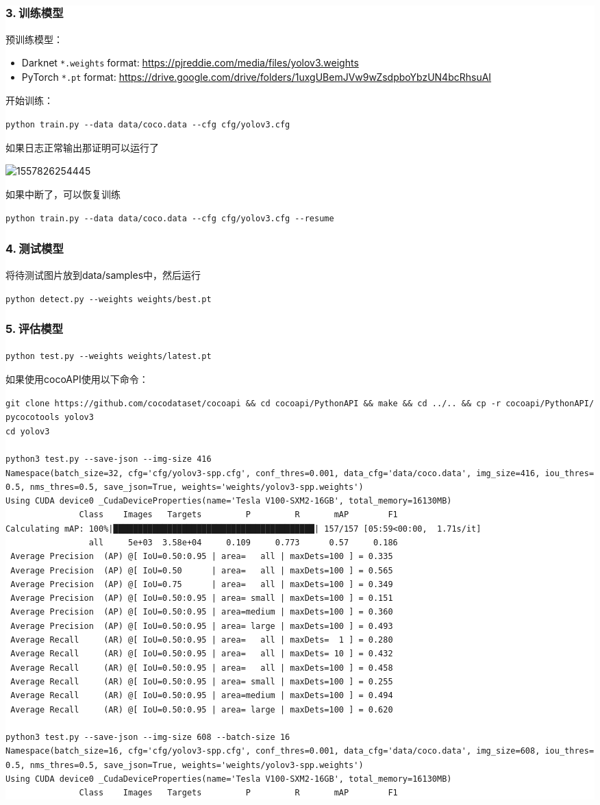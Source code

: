 ### 3. 训练模型

预训练模型：

- Darknet `*.weights` format: <https://pjreddie.com/media/files/yolov3.weights>
- PyTorch `*.pt` format: <https://drive.google.com/drive/folders/1uxgUBemJVw9wZsdpboYbzUN4bcRhsuAI>

开始训练：

```
python train.py --data data/coco.data --cfg cfg/yolov3.cfg
```

如果日志正常输出那证明可以运行了

![1557826254445](1557826254445.png)

如果中断了，可以恢复训练

```
python train.py --data data/coco.data --cfg cfg/yolov3.cfg --resume
```

### 4. 测试模型

将待测试图片放到data/samples中，然后运行

```
python detect.py --weights weights/best.pt
```

### 5. 评估模型

```
python test.py --weights weights/latest.pt
```

如果使用cocoAPI使用以下命令：

```
git clone https://github.com/cocodataset/cocoapi && cd cocoapi/PythonAPI && make && cd ../.. && cp -r cocoapi/PythonAPI/pycocotools yolov3
cd yolov3
 
python3 test.py --save-json --img-size 416
Namespace(batch_size=32, cfg='cfg/yolov3-spp.cfg', conf_thres=0.001, data_cfg='data/coco.data', img_size=416, iou_thres=0.5, nms_thres=0.5, save_json=True, weights='weights/yolov3-spp.weights')
Using CUDA device0 _CudaDeviceProperties(name='Tesla V100-SXM2-16GB', total_memory=16130MB)
               Class    Images   Targets         P         R       mAP        F1
Calculating mAP: 100%|█████████████████████████████████████████| 157/157 [05:59<00:00,  1.71s/it]
                 all     5e+03  3.58e+04     0.109     0.773      0.57     0.186
 Average Precision  (AP) @[ IoU=0.50:0.95 | area=   all | maxDets=100 ] = 0.335
 Average Precision  (AP) @[ IoU=0.50      | area=   all | maxDets=100 ] = 0.565
 Average Precision  (AP) @[ IoU=0.75      | area=   all | maxDets=100 ] = 0.349
 Average Precision  (AP) @[ IoU=0.50:0.95 | area= small | maxDets=100 ] = 0.151
 Average Precision  (AP) @[ IoU=0.50:0.95 | area=medium | maxDets=100 ] = 0.360
 Average Precision  (AP) @[ IoU=0.50:0.95 | area= large | maxDets=100 ] = 0.493
 Average Recall     (AR) @[ IoU=0.50:0.95 | area=   all | maxDets=  1 ] = 0.280
 Average Recall     (AR) @[ IoU=0.50:0.95 | area=   all | maxDets= 10 ] = 0.432
 Average Recall     (AR) @[ IoU=0.50:0.95 | area=   all | maxDets=100 ] = 0.458
 Average Recall     (AR) @[ IoU=0.50:0.95 | area= small | maxDets=100 ] = 0.255
 Average Recall     (AR) @[ IoU=0.50:0.95 | area=medium | maxDets=100 ] = 0.494
 Average Recall     (AR) @[ IoU=0.50:0.95 | area= large | maxDets=100 ] = 0.620

python3 test.py --save-json --img-size 608 --batch-size 16
Namespace(batch_size=16, cfg='cfg/yolov3-spp.cfg', conf_thres=0.001, data_cfg='data/coco.data', img_size=608, iou_thres=0.5, nms_thres=0.5, save_json=True, weights='weights/yolov3-spp.weights')
Using CUDA device0 _CudaDeviceProperties(name='Tesla V100-SXM2-16GB', total_memory=16130MB)
               Class    Images   Targets         P         R       mAP        F1
```
